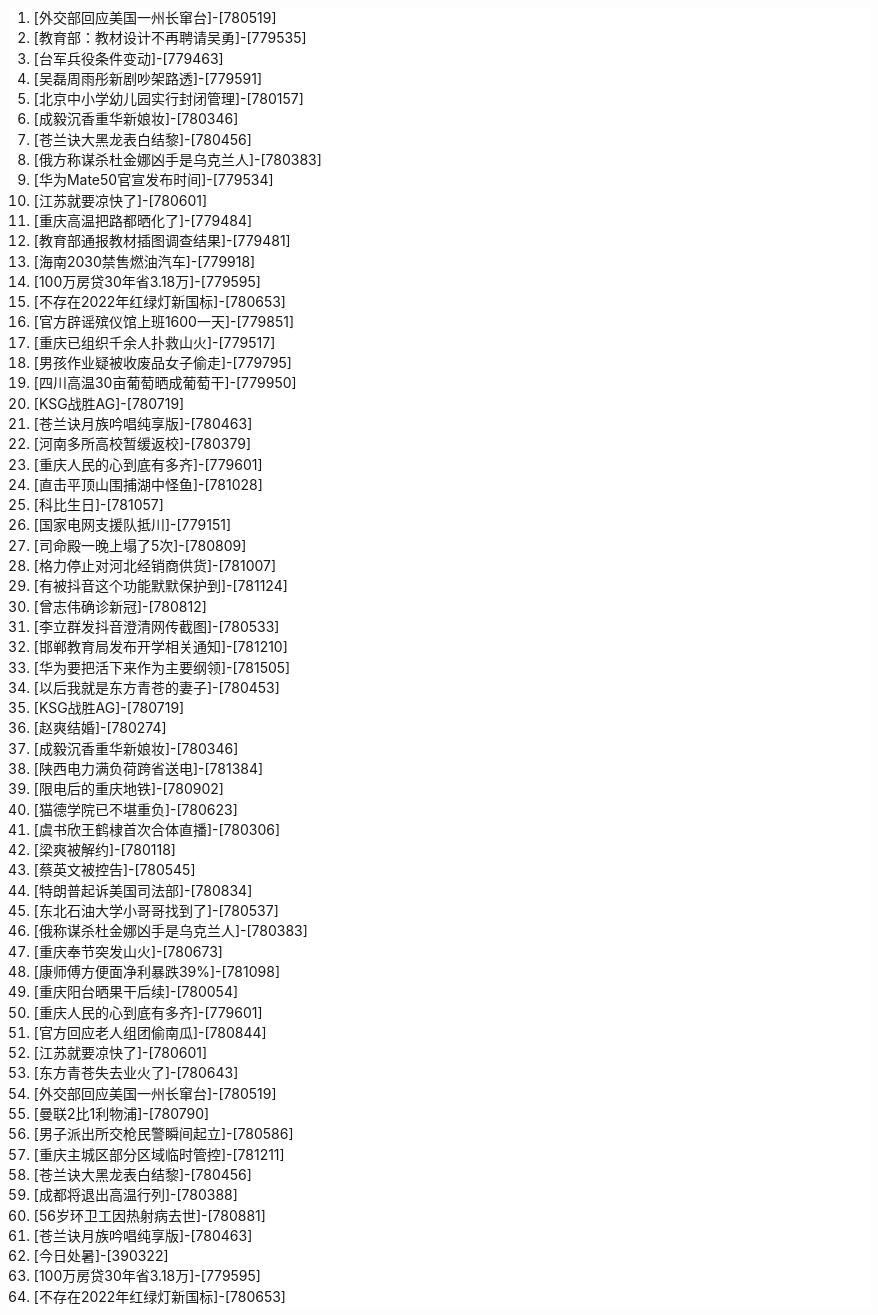 1. [外交部回应美国一州长窜台]-[780519]
1. [教育部：教材设计不再聘请吴勇]-[779535]
1. [台军兵役条件变动]-[779463]
1. [吴磊周雨彤新剧吵架路透]-[779591]
1. [北京中小学幼儿园实行封闭管理]-[780157]
1. [成毅沉香重华新娘妆]-[780346]
1. [苍兰诀大黑龙表白结黎]-[780456]
1. [俄方称谋杀杜金娜凶手是乌克兰人]-[780383]
1. [华为Mate50官宣发布时间]-[779534]
1. [江苏就要凉快了]-[780601]
1. [重庆高温把路都晒化了]-[779484]
1. [教育部通报教材插图调查结果]-[779481]
1. [海南2030禁售燃油汽车]-[779918]
1. [100万房贷30年省3.18万]-[779595]
1. [不存在2022年红绿灯新国标]-[780653]
1. [官方辟谣殡仪馆上班1600一天]-[779851]
1. [重庆已组织千余人扑救山火]-[779517]
1. [男孩作业疑被收废品女子偷走]-[779795]
1. [四川高温30亩葡萄晒成葡萄干]-[779950]
1. [KSG战胜AG]-[780719]
1. [苍兰诀月族吟唱纯享版]-[780463]
1. [河南多所高校暂缓返校]-[780379]
1. [重庆人民的心到底有多齐]-[779601]
1. [直击平顶山围捕湖中怪鱼]-[781028]
1. [科比生日]-[781057]
1. [国家电网支援队抵川]-[779151]
1. [司命殿一晚上塌了5次]-[780809]
1. [格力停止对河北经销商供货]-[781007]
1. [有被抖音这个功能默默保护到]-[781124]
1. [曾志伟确诊新冠]-[780812]
1. [李立群发抖音澄清网传截图]-[780533]
1. [邯郸教育局发布开学相关通知]-[781210]
1. [华为要把活下来作为主要纲领]-[781505]
1. [以后我就是东方青苍的妻子]-[780453]
1. [KSG战胜AG]-[780719]
1. [赵爽结婚]-[780274]
1. [成毅沉香重华新娘妆]-[780346]
1. [陕西电力满负荷跨省送电]-[781384]
1. [限电后的重庆地铁]-[780902]
1. [猫德学院已不堪重负]-[780623]
1. [虞书欣王鹤棣首次合体直播]-[780306]
1. [梁爽被解约]-[780118]
1. [蔡英文被控告]-[780545]
1. [特朗普起诉美国司法部]-[780834]
1. [东北石油大学小哥哥找到了]-[780537]
1. [俄称谋杀杜金娜凶手是乌克兰人]-[780383]
1. [重庆奉节突发山火]-[780673]
1. [康师傅方便面净利暴跌39%]-[781098]
1. [重庆阳台晒果干后续]-[780054]
1. [重庆人民的心到底有多齐]-[779601]
1. [官方回应老人组团偷南瓜]-[780844]
1. [江苏就要凉快了]-[780601]
1. [东方青苍失去业火了]-[780643]
1. [外交部回应美国一州长窜台]-[780519]
1. [曼联2比1利物浦]-[780790]
1. [男子派出所交枪民警瞬间起立]-[780586]
1. [重庆主城区部分区域临时管控]-[781211]
1. [苍兰诀大黑龙表白结黎]-[780456]
1. [成都将退出高温行列]-[780388]
1. [56岁环卫工因热射病去世]-[780881]
1. [苍兰诀月族吟唱纯享版]-[780463]
1. [今日处暑]-[390322]
1. [100万房贷30年省3.18万]-[779595]
1. [不存在2022年红绿灯新国标]-[780653]